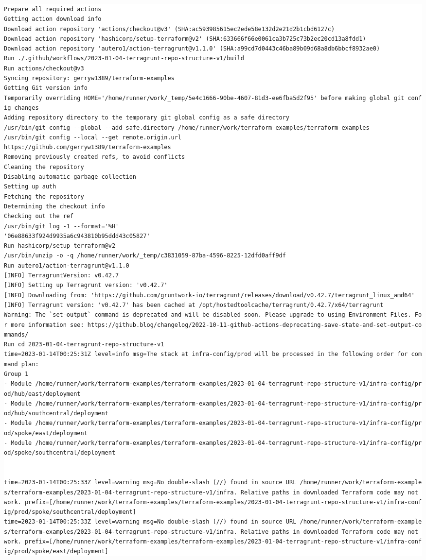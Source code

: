    ```escape
   Prepare all required actions
   Getting action download info
   Download action repository 'actions/checkout@v3' (SHA:ac593985615ec2ede58e132d2e21d2b1cbd6127c)
   Download action repository 'hashicorp/setup-terraform@v2' (SHA:633666f66e0061ca3b725c73b2ec20cd13a8fdd1)
   Download action repository 'autero1/action-terragrunt@v1.1.0' (SHA:a99cd7d0443c46ba89b09d68a8db6bbcf8932ae0)
   Run ./.github/workflows/2023-01-04-terragrunt-repo-structure-v1/build
   Run actions/checkout@v3
   Syncing repository: gerryw1389/terraform-examples
   Getting Git version info
   Temporarily overriding HOME='/home/runner/work/_temp/5e4c1666-90be-4607-81d3-ee6fba5d2f95' before making global git config changes
   Adding repository directory to the temporary git global config as a safe directory
   /usr/bin/git config --global --add safe.directory /home/runner/work/terraform-examples/terraform-examples
   /usr/bin/git config --local --get remote.origin.url
   https://github.com/gerryw1389/terraform-examples
   Removing previously created refs, to avoid conflicts
   Cleaning the repository
   Disabling automatic garbage collection
   Setting up auth
   Fetching the repository
   Determining the checkout info
   Checking out the ref
   /usr/bin/git log -1 --format='%H'
   '06e88633f924d9935a6c943810b95ddd43c05827'
   Run hashicorp/setup-terraform@v2
   /usr/bin/unzip -o -q /home/runner/work/_temp/c3831059-87ba-4596-8225-12dfd0aff9df
   Run autero1/action-terragrunt@v1.1.0
   [INFO] TerragruntVersion: v0.42.7
   [INFO] Setting up Terragrunt version: 'v0.42.7'
   [INFO] Downloading from: 'https://github.com/gruntwork-io/terragrunt/releases/download/v0.42.7/terragrunt_linux_amd64'
   [INFO] Terragrunt version: 'v0.42.7' has been cached at /opt/hostedtoolcache/terragrunt/0.42.7/x64/terragrunt
   Warning: The `set-output` command is deprecated and will be disabled soon. Please upgrade to using Environment Files. For more information see: https://github.blog/changelog/2022-10-11-github-actions-deprecating-save-state-and-set-output-commands/
   Run cd 2023-01-04-terragrunt-repo-structure-v1
   time=2023-01-14T00:25:31Z level=info msg=The stack at infra-config/prod will be processed in the following order for command plan:
   Group 1
   - Module /home/runner/work/terraform-examples/terraform-examples/2023-01-04-terragrunt-repo-structure-v1/infra-config/prod/hub/east/deployment
   - Module /home/runner/work/terraform-examples/terraform-examples/2023-01-04-terragrunt-repo-structure-v1/infra-config/prod/hub/southcentral/deployment
   - Module /home/runner/work/terraform-examples/terraform-examples/2023-01-04-terragrunt-repo-structure-v1/infra-config/prod/spoke/east/deployment
   - Module /home/runner/work/terraform-examples/terraform-examples/2023-01-04-terragrunt-repo-structure-v1/infra-config/prod/spoke/southcentral/deployment


   time=2023-01-14T00:25:33Z level=warning msg=No double-slash (//) found in source URL /home/runner/work/terraform-examples/terraform-examples/2023-01-04-terragrunt-repo-structure-v1/infra. Relative paths in downloaded Terraform code may not work. prefix=[/home/runner/work/terraform-examples/terraform-examples/2023-01-04-terragrunt-repo-structure-v1/infra-config/prod/spoke/southcentral/deployment] 
   time=2023-01-14T00:25:33Z level=warning msg=No double-slash (//) found in source URL /home/runner/work/terraform-examples/terraform-examples/2023-01-04-terragrunt-repo-structure-v1/infra. Relative paths in downloaded Terraform code may not work. prefix=[/home/runner/work/terraform-examples/terraform-examples/2023-01-04-terragrunt-repo-structure-v1/infra-config/prod/spoke/east/deployment] 
   ```